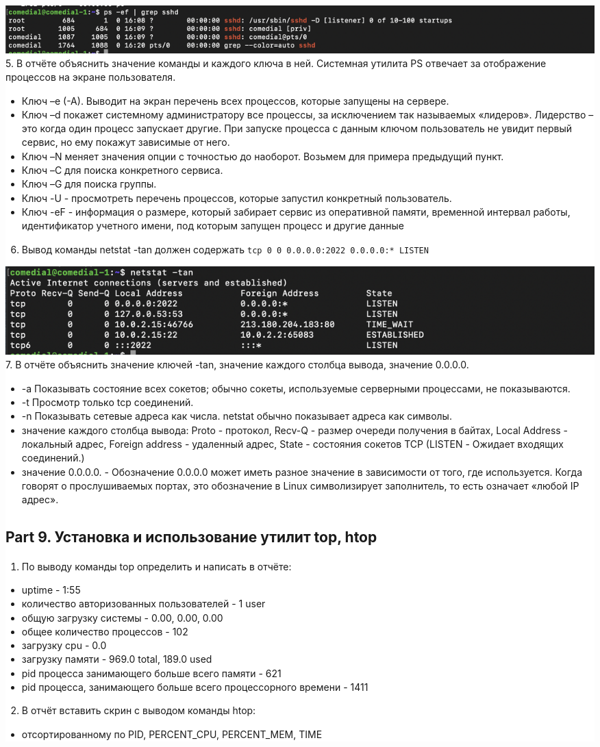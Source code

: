 ![](8_4.png "ps")
5. В отчёте объяснить значение команды и каждого ключа в ней.
Системная утилита PS отвечает за отображение процессов на экране пользователя.
* Ключ –e (-A). Выводит на экран перечень всех процессов, которые запущены на сервере.
* Ключ –d покажет системному администратору все процессы, за исключением так называемых «лидеров». Лидерство – это когда один процесс запускает другие. При запуске процесса с данным ключом пользователь не увидит первый сервис, но ему покажут зависимые от него.
* Ключ –N меняет значения опции с точностью до наоборот. Возьмем для примера предыдущий пункт.
* Ключ –C для поиска конкретного сервиса.
* Ключ –G для поиска группы.
* Ключ -U - просмотреть перечень процессов, которые запустил конкретный пользователь.
* Ключ -eF - информация о размере, который забирает сервис из оперативной памяти, временной интервал работы, идентификатор учетного имени, под которым запущен процесс и другие данные
6. Вывод команды netstat -tan должен содержать `tcp 0 0 0.0.0.0:2022 0.0.0.0:* LISTEN`  

![](8_5.png "netstat")
7. В отчёте объяснить значение ключей -tan, значение каждого столбца вывода, значение 0.0.0.0.
* -a Показывать состояние всех сокетов; обычно сокеты, используемые серверными процессами, не показываются.
* -t	Просмотр только tcp соединений.
* -n	Показывать сетевые адреса как числа. netstat обычно показывает адреса как символы.
* значение каждого столбца вывода: Proto - протокол, Recv-Q - размер очереди получения в байтах, Local Address - локальный адрес, Foreign address - удаленный адрес, State - состояния сокетов TCP (LISTEN - Ожидает входящих соединений.)
* значение 0.0.0.0. - Обозначение 0.0.0.0 может иметь разное значение в зависимости от того, где используется. Когда говорят о прослушиваемых портах, это обозначение в Linux символизирует заполнитель, то есть означает «любой IP адрес».
## Part 9. Установка и использование утилит **top**, **htop**
1. По выводу команды top определить и написать в отчёте:
* uptime - 1:55
* количество авторизованных пользователей - 1 user
* общую загрузку системы - 0.00, 0.00, 0.00
* общее количество процессов - 102
* загрузку cpu - 0.0
* загрузку памяти - 969.0 total, 189.0 used
* pid процесса занимающего больше всего памяти - 621
* pid процесса, занимающего больше всего процессорного времени - 1411
2. В отчёт вставить скрин с выводом команды htop:
* отсортированному по PID, PERCENT_CPU, PERCENT_MEM, TIME